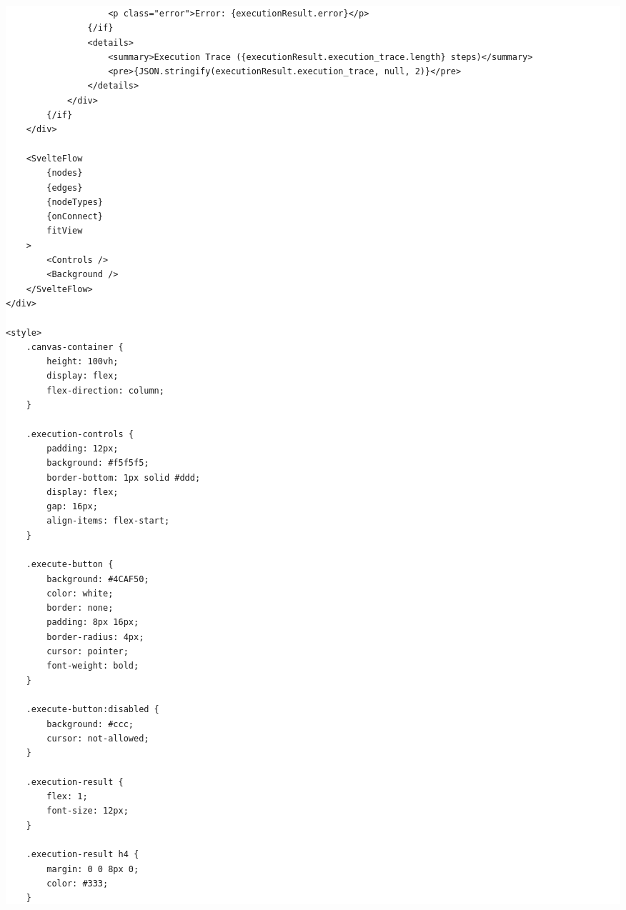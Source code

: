 ```svelte
                    <p class="error">Error: {executionResult.error}</p>
                {/if}
                <details>
                    <summary>Execution Trace ({executionResult.execution_trace.length} steps)</summary>
                    <pre>{JSON.stringify(executionResult.execution_trace, null, 2)}</pre>
                </details>
            </div>
        {/if}
    </div>

    <SvelteFlow
        {nodes}
        {edges}
        {nodeTypes}
        {onConnect}
        fitView
    >
        <Controls />
        <Background />
    </SvelteFlow>
</div>

<style>
    .canvas-container {
        height: 100vh;
        display: flex;
        flex-direction: column;
    }

    .execution-controls {
        padding: 12px;
        background: #f5f5f5;
        border-bottom: 1px solid #ddd;
        display: flex;
        gap: 16px;
        align-items: flex-start;
    }

    .execute-button {
        background: #4CAF50;
        color: white;
        border: none;
        padding: 8px 16px;
        border-radius: 4px;
        cursor: pointer;
        font-weight: bold;
    }

    .execute-button:disabled {
        background: #ccc;
        cursor: not-allowed;
    }

    .execution-result {
        flex: 1;
        font-size: 12px;
    }

    .execution-result h4 {
        margin: 0 0 8px 0;
        color: #333;
    }
```